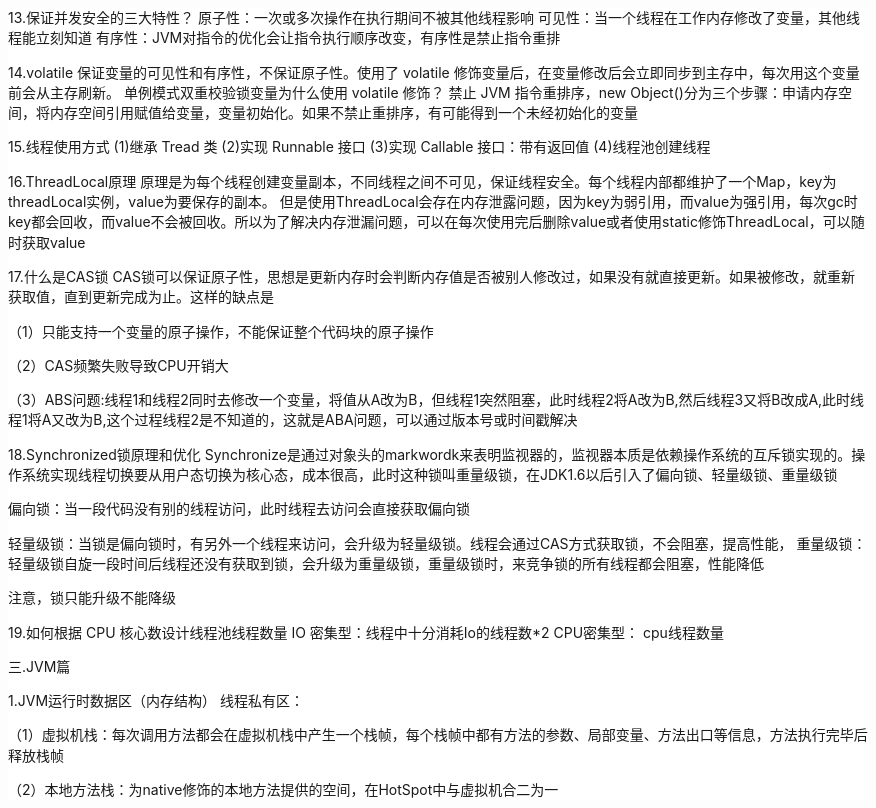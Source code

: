 13.保证并发安全的三大特性？
原子性：一次或多次操作在执行期间不被其他线程影响
可见性：当一个线程在工作内存修改了变量，其他线程能立刻知道
有序性：JVM对指令的优化会让指令执行顺序改变，有序性是禁止指令重排

14.volatile
保证变量的可见性和有序性，不保证原子性。使用了 volatile 修饰变量后，在变量修改后会立即同步到主存中，每次用这个变量前会从主存刷新。
单例模式双重校验锁变量为什么使用 volatile 修饰？ 禁止 JVM 指令重排序，new Object()分为三个步骤：申请内存空间，将内存空间引用赋值给变量，变量初始化。如果不禁止重排序，有可能得到一个未经初始化的变量


15.线程使用方式
(1)继承 Tread 类
(2)实现 Runnable 接口
(3)实现 Callable 接口：带有返回值
(4)线程池创建线程


16.ThreadLocal原理
原理是为每个线程创建变量副本，不同线程之间不可见，保证线程安全。每个线程内部都维护了一个Map，key为threadLocal实例，value为要保存的副本。
但是使用ThreadLocal会存在内存泄露问题，因为key为弱引用，而value为强引用，每次gc时key都会回收，而value不会被回收。所以为了解决内存泄漏问题，可以在每次使用完后删除value或者使用static修饰ThreadLocal，可以随时获取value


17.什么是CAS锁
CAS锁可以保证原子性，思想是更新内存时会判断内存值是否被别人修改过，如果没有就直接更新。如果被修改，就重新获取值，直到更新完成为止。这样的缺点是

（1）只能支持一个变量的原子操作，不能保证整个代码块的原子操作 

（2）CAS频繁失败导致CPU开销大

（3）ABS问题:线程1和线程2同时去修改一个变量，将值从A改为B，但线程1突然阻塞，此时线程2将A改为B,然后线程3又将B改成A,此时线程1将A又改为B,这个过程线程2是不知道的，这就是ABA问题，可以通过版本号或时间戳解决



18.Synchronized锁原理和优化
Synchronize是通过对象头的markwordk来表明监视器的，监视器本质是依赖操作系统的互斥锁实现的。操作系统实现线程切换要从用户态切换为核心态，成本很高，此时这种锁叫重量级锁，在JDK1.6以后引入了偏向锁、轻量级锁、重量级锁

偏向锁：当一段代码没有别的线程访问，此时线程去访问会直接获取偏向锁

轻量级锁：当锁是偏向锁时，有另外一个线程来访问，会升级为轻量级锁。线程会通过CAS方式获取锁，不会阻塞，提高性能，
重量级锁：轻量级锁自旋一段时间后线程还没有获取到锁，会升级为重量级锁，重量级锁时，来竞争锁的所有线程都会阻塞，性能降低

注意，锁只能升级不能降级



19.如何根据 CPU 核心数设计线程池线程数量
IO 密集型：线程中十分消耗Io的线程数*2
CPU密集型： cpu线程数量

三.JVM篇

1.JVM运行时数据区（内存结构）
线程私有区：

（1）虚拟机栈：每次调用方法都会在虚拟机栈中产生一个栈帧，每个栈帧中都有方法的参数、局部变量、方法出口等信息，方法执行完毕后释放栈帧

（2）本地方法栈：为native修饰的本地方法提供的空间，在HotSpot中与虚拟机合二为一
